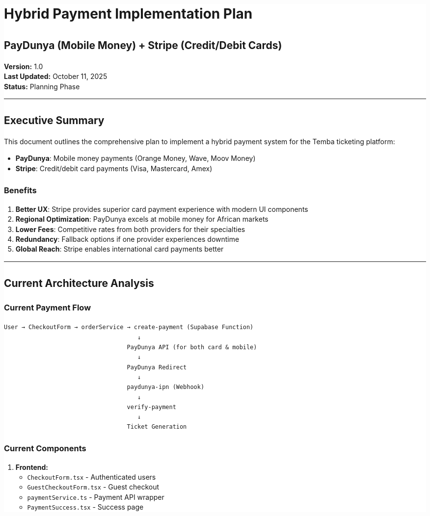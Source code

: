 # Hybrid Payment Implementation Plan
## PayDunya (Mobile Money) + Stripe (Credit/Debit Cards)

**Version:** 1.0  
**Last Updated:** October 11, 2025  
**Status:** Planning Phase

---

## Executive Summary

This document outlines the comprehensive plan to implement a hybrid payment system for the Temba ticketing platform:
- **PayDunya**: Mobile money payments (Orange Money, Wave, Moov Money)
- **Stripe**: Credit/debit card payments (Visa, Mastercard, Amex)

### Benefits
1. **Better UX**: Stripe provides superior card payment experience with modern UI components
2. **Regional Optimization**: PayDunya excels at mobile money for African markets
3. **Lower Fees**: Competitive rates from both providers for their specialties
4. **Redundancy**: Fallback options if one provider experiences downtime
5. **Global Reach**: Stripe enables international card payments better

---

## Current Architecture Analysis

### Current Payment Flow
```
User → CheckoutForm → orderService → create-payment (Supabase Function)
                                      ↓
                                   PayDunya API (for both card & mobile)
                                      ↓
                                   PayDunya Redirect
                                      ↓
                                   paydunya-ipn (Webhook)
                                      ↓
                                   verify-payment
                                      ↓
                                   Ticket Generation
```

### Current Components
1. **Frontend:**
   - `CheckoutForm.tsx` - Authenticated users
   - `GuestCheckoutForm.tsx` - Guest checkout
   - `paymentService.ts` - Payment API wrapper
   - `PaymentSuccess.tsx` - Success page

